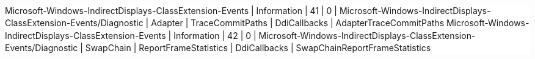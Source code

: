Microsoft-Windows-IndirectDisplays-ClassExtension-Events  |  Information  |  41        |  0        |  Microsoft-Windows-IndirectDisplays-ClassExtension-Events/Diagnostic  |  Adapter    |  TraceCommitPaths                 |  DdiCallbacks  |  AdapterTraceCommitPaths
Microsoft-Windows-IndirectDisplays-ClassExtension-Events  |  Information  |  42        |  0        |  Microsoft-Windows-IndirectDisplays-ClassExtension-Events/Diagnostic  |  SwapChain  |  ReportFrameStatistics            |  DdiCallbacks  |  SwapChainReportFrameStatistics